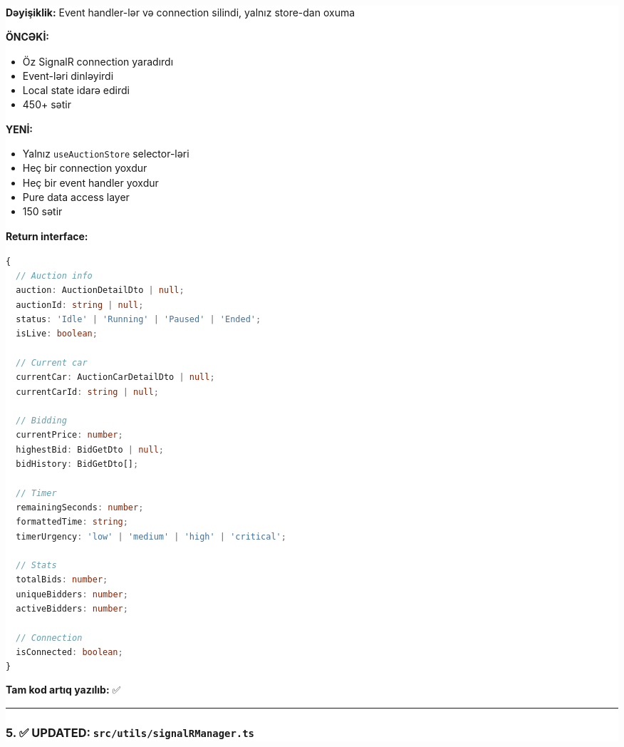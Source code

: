 **Dəyişiklik:** Event handler-lər və connection silindi, yalnız store-dan oxuma

**ÖNCƏKİ:**
- Öz SignalR connection yaradırdı
- Event-ləri dinləyirdi
- Local state idarə edirdi
- 450+ sətir

**YENİ:**
- Yalnız `useAuctionStore` selector-ləri
- Heç bir connection yoxdur
- Heç bir event handler yoxdur
- Pure data access layer
- 150 sətir

**Return interface:**
```typescript
{
  // Auction info
  auction: AuctionDetailDto | null;
  auctionId: string | null;
  status: 'Idle' | 'Running' | 'Paused' | 'Ended';
  isLive: boolean;
  
  // Current car
  currentCar: AuctionCarDetailDto | null;
  currentCarId: string | null;
  
  // Bidding
  currentPrice: number;
  highestBid: BidGetDto | null;
  bidHistory: BidGetDto[];
  
  // Timer
  remainingSeconds: number;
  formattedTime: string;
  timerUrgency: 'low' | 'medium' | 'high' | 'critical';
  
  // Stats
  totalBids: number;
  uniqueBidders: number;
  activeBidders: number;
  
  // Connection
  isConnected: boolean;
}
```

**Tam kod artıq yazılıb:** ✅

---

### 5. ✅ UPDATED: `src/utils/signalRManager.ts`
